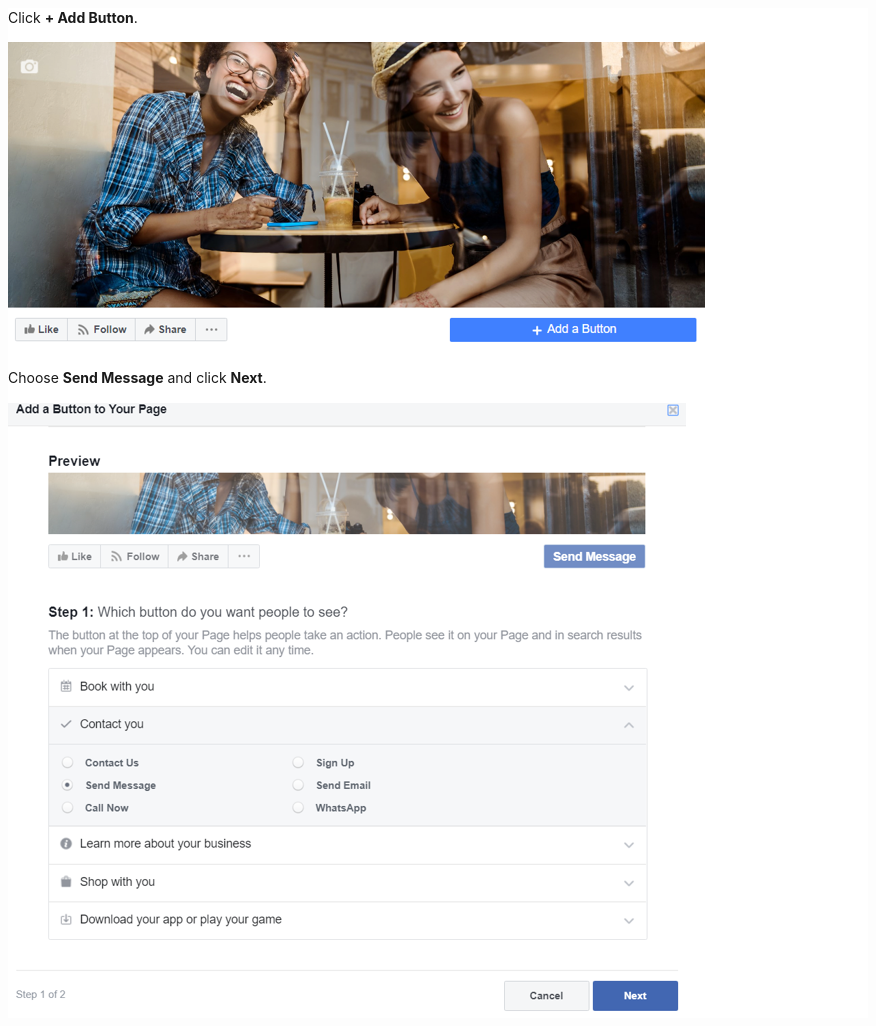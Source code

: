 Click **+ Add Button**.

![Facebook Page Add Button](../channel-support/images/channel-support/messenger/fb_page_add_button.png)

Choose **Send Message** and click **Next**.

![Fb Add Send Message Button](../channel-support/images/channel-support/messenger/fb_add_send_message_button.png)
